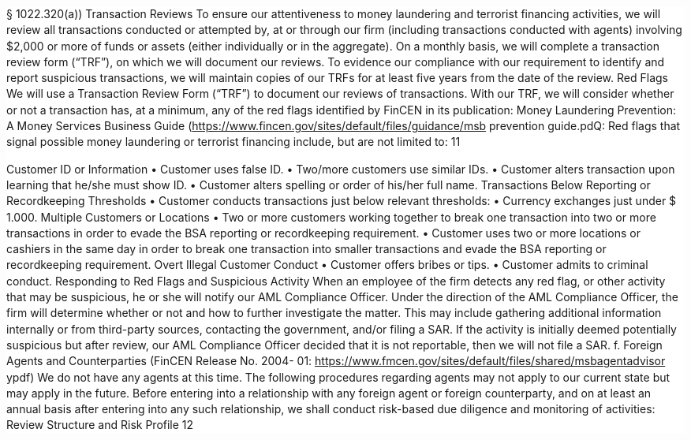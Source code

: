 § 1022.320(a))
Transaction Reviews
To ensure our attentiveness to money laundering and terrorist financing activities, we will review 
all transactions conducted or attempted by, at or through our firm (including transactions 
conducted with agents) involving $2,000 or more of funds or assets (either individually or in the 
aggregate).
On a monthly basis, we will complete a transaction review form (“TRF”), on which we will 
document our reviews. To evidence our compliance with our requirement to identify and report 
suspicious transactions, we will maintain copies of our TRFs for at least five years from the date 
of the review.
Red Flags
We will use a Transaction Review Form (“TRF”) to document our reviews of transactions. With 
our TRF, we will consider whether or not a transaction has, at a minimum, any of the red flags 
identified by FinCEN in its publication: Money Laundering Prevention: A Money Services 
Business Guide (https://www.fincen.gov/sites/default/files/guidance/msb prevention guide.pdQ:
Red flags that signal possible money laundering or terrorist financing include, but are not 
limited to:
11

Customer ID or Information
• Customer uses false ID.
• Two/more customers use similar IDs.
• Customer alters transaction upon learning that he/she must show ID.
• Customer alters spelling or order of his/her full name.
Transactions Below Reporting or Recordkeeping Thresholds
• Customer conducts transactions just below relevant thresholds:
• Currency exchanges just under $ 1.000.
Multiple Customers or Locations
• Two or more customers working together to break one transaction into two or more 
transactions in order to evade the BSA reporting or recordkeeping requirement.
• Customer uses two or more locations or cashiers in the same day in order to break 
one transaction into smaller transactions and evade the BSA reporting or 
recordkeeping requirement.
Overt Illegal Customer Conduct
• Customer offers bribes or tips.
• Customer admits to criminal conduct.
Responding to Red Flags and Suspicious Activity
When an employee of the firm detects any red flag, or other activity that may be suspicious, he or 
she will notify our AML Compliance Officer. Under the direction of the AML Compliance 
Officer, the firm will determine whether or not and how to further investigate the matter. This 
may include gathering additional information internally or from third-party sources, contacting 
the government, and/or filing a SAR.
If the activity is initially deemed potentially suspicious but after review, our AML Compliance 
Officer decided that it is not reportable, then we will not file a SAR.
f. Foreign Agents and Counterparties (FinCEN Release No. 2004-
01:
https://www.fmcen.gov/sites/default/files/shared/msbagentadvisor 
ypdf)
We do not have any agents at this time. The following procedures regarding agents may not apply 
to our current state but may apply in the future.
Before entering into a relationship with any foreign agent or foreign counterparty, and on at least 
an annual basis after entering into any such relationship, we shall conduct risk-based due 
diligence and monitoring of activities:
Review Structure and Risk Profile
12
